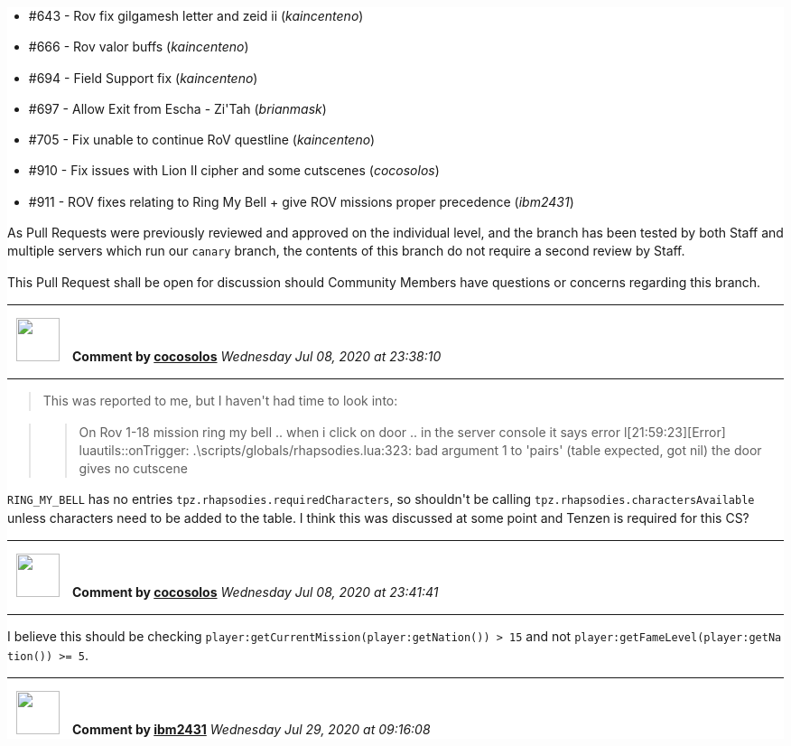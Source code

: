 - #643 - Rov fix gilgamesh letter and zeid ii (_kaincenteno_)

- #666 - Rov valor buffs (_kaincenteno_)

- #694 - Field Support fix (_kaincenteno_)

- #697 - Allow Exit from Escha - Zi'Tah (_brianmask_)

- #705 - Fix unable to continue RoV questline (_kaincenteno_)

- #910 - Fix issues with Lion II cipher and some cutscenes (_cocosolos_)

- #911 - ROV fixes relating to Ring My Bell + give ROV missions proper precedence (_ibm2431_)



As Pull Requests were previously reviewed and approved on the individual level, and the branch has been tested by both Staff and multiple servers which run our `canary` branch, the contents of this branch do not require a second review by Staff.



This Pull Request shall be open for discussion should Community Members have questions or concerns regarding this branch. 


----
<a href="https://github.com/cocosolos"><img src="https://avatars2.githubusercontent.com/u/2593549?v=4" width="48" height="48" hspace="10"></img></a> **Comment by [cocosolos](https://github.com/cocosolos)**
_Wednesday Jul 08, 2020 at 23:38:10_

----

> This was reported to me, but I haven't had time to look into:

> 

> > On Rov  1-18 mission ring my bell .. when i click on door .. in the server console it says error l[21:59:23][Error] luautils::onTrigger: .\scripts/globals/rhapsodies.lua:323: bad argument 1 to 'pairs' (table expected, got nil)     the door gives no cutscene



`RING_MY_BELL` has no entries `tpz.rhapsodies.requiredCharacters`, so shouldn't be calling `tpz.rhapsodies.charactersAvailable` unless characters need to be added to the table. I think this was discussed at some point and Tenzen is required for this CS?




----
<a href="https://github.com/cocosolos"><img src="https://avatars2.githubusercontent.com/u/2593549?v=4" width="48" height="48" hspace="10"></img></a> **Comment by [cocosolos](https://github.com/cocosolos)**
_Wednesday Jul 08, 2020 at 23:41:41_

----

I believe this should be checking `player:getCurrentMission(player:getNation()) > 15` and not `player:getFameLevel(player:getNation()) >= 5`.


----
<a href="https://github.com/ibm2431"><img src="https://avatars3.githubusercontent.com/u/13112942?v=4" width="48" height="48" hspace="10"></img></a> **Comment by [ibm2431](https://github.com/ibm2431)**
_Wednesday Jul 29, 2020 at 09:16:08_
